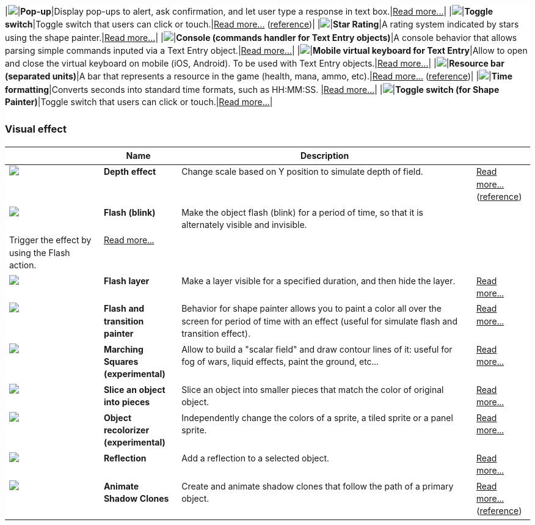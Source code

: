 |<img src="https://resources.gdevelop-app.com/assets/Icons/message-alert.svg" class="extension-icon"></img>|**Pop-up**|Display pop-ups to alert, ask confirmation, and let user type a response in text box.|[Read more...](https://wiki.gdevelop.io/gdevelop5/extensions/pop-up)|
|<img src="https://asset-resources.gdevelop.io/public-resources/Icons/Line Hero Pack/Master/SVG/Interface Elements/8d0cd8cd0c9318f4f6efde6ee6b4c192bd19306467f80c9970387a259300f895_Interface Elements_interface_ui_toggle_switch_on_off.svg" class="extension-icon"></img>|**Toggle switch**|Toggle switch that users can click or touch.|[Read more...](https://wiki.gdevelop.io/gdevelop5/objects/toggle-switch) ([reference](https://wiki.gdevelop.io/gdevelop5/extensions/sprite-toggle-switch))|
|<img src="https://resources.gdevelop-app.com/assets/Icons/Glyphster Pack/Master/SVG/UI Essentials/UI Essentials_star.svg" class="extension-icon"></img>|**Star Rating**|A rating system indicated by stars using the shape painter.|[Read more...](https://wiki.gdevelop.io/gdevelop5/extensions/star-rating)|
|<img src="https://resources.gdevelop-app.com/assets/Icons/console.svg" class="extension-icon"></img>|**Console (commands handler for Text Entry objects)**|A console behavior that allows parsing simple commands inputed via a Text Entry object.|[Read more...](https://wiki.gdevelop.io/gdevelop5/extensions/text-entry-console)|
|<img src="https://resources.gdevelop-app.com/assets/Icons/keyboard-close.svg" class="extension-icon"></img>|**Mobile virtual keyboard for Text Entry**|Allow to open and close the virtual keyboard on mobile (iOS, Android). To be used with Text Entry objects.|[Read more...](https://wiki.gdevelop.io/gdevelop5/extensions/text-entry-virtual-keyboard)|
|<img src="https://asset-resources.gdevelop.io/public-resources/Icons/063e9152cf65bc0f3be2a828afd950c3ecf1b1fc72feefdc2467252fe987dc0f_dots-horizontal.svg" class="extension-icon"></img>|**Resource bar (separated units)**|A bar that represents a resource in the game (health, mana, ammo, etc).|[Read more...](https://wiki.gdevelop.io/gdevelop5/objects/resource-bar) ([reference](https://wiki.gdevelop.io/gdevelop5/extensions/tiled-units-bar))|
|<img src="https://resources.gdevelop-app.com/assets/Icons/clock-digital.svg" class="extension-icon"></img>|**Time formatting**|Converts seconds into standard time formats, such as HH:MM:SS. |[Read more...](https://wiki.gdevelop.io/gdevelop5/extensions/time-formatter)|
|<img src="https://resources.gdevelop-app.com/assets/Icons/Glyphster Pack/Master/SVG/Interface Elements/Interface Elements_interface_ui_toggle_switch.svg" class="extension-icon"></img>|**Toggle switch (for Shape Painter)**|Toggle switch that users can click or touch.|[Read more...](https://wiki.gdevelop.io/gdevelop5/extensions/toggle-switch)|

### Visual effect

||Name|Description||
|---|---|---|---|
|<img src="https://resources.gdevelop-app.com/assets/Icons/Line Hero Pack/Master/SVG/Virtual Reality/Virtual Reality_vr_computer_3d_cube_screen_tv.svg" class="extension-icon"></img>|**Depth effect**|Change scale based on Y position to simulate depth of field.|[Read more...](https://victrisgames.itch.io/extension-sinemovement-and-deptheffect) ([reference](https://wiki.gdevelop.io/gdevelop5/extensions/depth-effect))|
|<img src="https://resources.gdevelop-app.com/assets/Icons/flash-outline.svg" class="extension-icon"></img>|**Flash (blink)**|Make the object flash (blink) for a period of time, so that it is alternately visible and invisible.
Trigger the effect by using the Flash action.|[Read more...](https://wiki.gdevelop.io/gdevelop5/extensions/flash)|
|<img src="https://resources.gdevelop-app.com/assets/Icons/flash-outline.svg" class="extension-icon"></img>|**Flash layer**|Make a layer visible for a specified duration, and then hide the layer.|[Read more...](https://wiki.gdevelop.io/gdevelop5/extensions/flash-layer)|
|<img src="https://resources.gdevelop-app.com/assets/Icons/movie-filter.svg" class="extension-icon"></img>|**Flash and transition painter**|Behavior for shape painter allows you to paint a color all over the screen for period of time with an effect (useful for simulate flash and transition effect).|[Read more...](https://wiki.gdevelop.io/gdevelop5/extensions/flash-transition-painter)|
|<img src="https://resources.gdevelop-app.com/assets/Icons/peanut-outline.svg" class="extension-icon"></img>|**Marching Squares (experimental)**|Allow to build a "scalar field" and draw contour lines of it: useful for fog of wars, liquid effects, paint the ground, etc...|[Read more...](https://wiki.gdevelop.io/gdevelop5/extensions/marching-squares)|
|<img src="https://asset-resources.gdevelop.io/public-resources/Icons/2ea979b9db9294f26b40687e214f26d7926682457113ccc6dca4174bce6033aa_knife.svg" class="extension-icon"></img>|**Slice an object into pieces**|Slice an object into smaller pieces that match the color of original object.|[Read more...](https://wiki.gdevelop.io/gdevelop5/extensions/object-slicer)|
|<img src="https://resources.gdevelop-app.com/assets/Icons/Line Hero Pack/Master/SVG/Graphic Design/Graphic Design_color_colour_palette_paint_brush.svg" class="extension-icon"></img>|**Object recolorizer (experimental)**|Independently change the colors of a sprite, a tiled sprite or a panel sprite.|[Read more...](https://wiki.gdevelop.io/gdevelop5/extensions/recolorizer)|
|<img src="https://resources.gdevelop-app.com/assets/Icons/reflect-vertical.svg" class="extension-icon"></img>|**Reflection**|Add a reflection to a selected object.|[Read more...](https://wiki.gdevelop.io/gdevelop5/extensions/reflection)|
|<img src="https://resources.gdevelop-app.com/assets/Icons/vector-arrange-above.svg" class="extension-icon"></img>|**Animate Shadow Clones**|Create and animate shadow clones that follow the path of a primary object.|[Read more...](https://www.youtube.com/watch?v=2t4ANYgrrak) ([reference](https://wiki.gdevelop.io/gdevelop5/extensions/shadow-clones))|